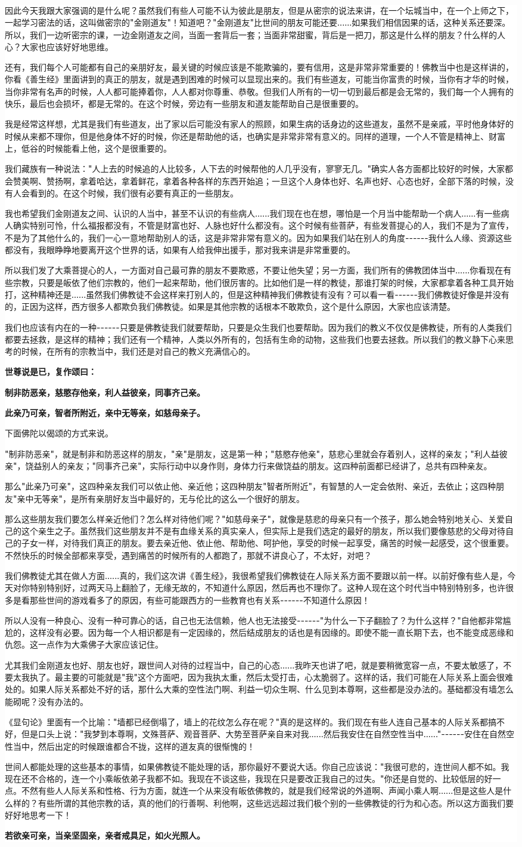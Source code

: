 因此今天我跟大家强调的是什么呢？虽然我们有些人可能不认为彼此是朋友，但是从密宗的说法来讲，在一个坛城当中，在一个上师之下，一起学习密法的话，这叫做密宗的"金刚道友"！知道吧？"金刚道友"比世间的朋友可能还要......如果我们相信因果的话，这种关系还要深。所以，我们一边听密宗的课，一边金刚道友之间，当面一套背后一套；当面非常甜蜜，背后是一把刀，那这是什么样的朋友？什么样的人心？大家也应该好好地思维。

还有，我们每个人可能都有自己的亲朋好友，最关键的时候应该是不能欺骗的，要有信用，这是非常非常重要的！佛教当中也是这样讲的，你看《善生经》里面讲到的真正的朋友，就是遇到困难的时候可以显现出来的。我们有些道友，可能当你富贵的时候，当你有才华的时候，当你非常有名声的时候，人人都可能捧着你，人人都对你尊重、恭敬。但我们人所有的一切一切到最后都是会无常的，我们每一个人拥有的快乐，最后也会损坏，都是无常的。在这个时候，旁边有一些朋友和道友能帮助自己是很重要的。

我是经常这样想，尤其是我们有些道友，出了家以后可能没有家人的照顾，如果生病的话身边的这些道友，虽然不是亲戚，平时他身体好的时候从来都不理你，但是他身体不好的时候，你还是帮助他的话，也确实是非常非常有意义的。同样的道理，一个人不管是精神上、财富上，低谷的时候能看上他，这个是很重要的。

我们藏族有一种说法："人上去的时候追的人比较多，人下去的时候帮他的人几乎没有，寥寥无几。"确实人各方面都比较好的时候，大家都会赞美啊、赞扬啊，拿着哈达，拿着鲜花，拿着各种各样的东西开始追；一旦这个人身体也好、名声也好、心态也好，全部下落的时候，没有人会看到的。在这个时候，我们很有必要有真正的一些朋友。

我也希望我们金刚道友之间、认识的人当中，甚至不认识的有些病人......我们现在也在想，哪怕是一个月当中能帮助一个病人......有一些病人确实特别可怜，什么福报都没有，不管是财富也好、人脉也好什么都没有。这个时候有些菩萨，有些发菩提心的人，我们不是为了宣传，不是为了其他什么的，我们一心一意地帮助别人的话，这是非常非常有意义的。因为如果我们站在别人的角度------我什么人缘、资源这些都没有，我眼睁睁地要离开这个世界的话，如果有人给我伸出援手，那对我来讲是非常重要的。

所以我们发了大乘菩提心的人，一方面对自己最可靠的朋友不要欺惑，不要让他失望；另一方面，我们所有的佛教团体当中......你看现在有些宗教，只要是皈依了他们宗教的，他们一起来帮助，他们很厉害的。比如他们是一样的教徒，那谁打架的时候，大家都拿着各种工具开始打，这种精神还是......虽然我们佛教徒不会这样来打别人的，但是这种精神我们佛教徒有没有？可以看一看------我们佛教徒好像是并没有的，正因为这样，西方很多人都欺负我们佛教徒。如果是其他宗教的话根本不敢欺负，这个是什么原因，大家也应该清楚。

我们也应该有内在的一种------只要是佛教徒我们就要帮助，只要是众生我们也要帮助。因为我们的教义不仅仅是佛教徒，所有的人类我们都要去拯救，是这样的精神；我们还有一个精神，人类以外所有的，包括有生命的动物，这些我们也要去拯救。所以我们的教义静下心来思考的时候，在所有的宗教当中，我们还是对自己的教义充满信心的。

**世尊说是已，复作颂曰：**

**制非防恶亲，慈愍存他亲，利人益彼亲，同事齐己亲。**

**此亲乃可亲，智者所附近，亲中无等亲，如慈母亲子。**

下面佛陀以偈颂的方式来说。

"制非防恶亲"，就是制非和防恶这样的朋友，"亲"是朋友，这是第一种；"慈愍存他亲"，慈悲心里就会存着别人，这样的亲友；"利人益彼亲"，饶益别人的亲友；"同事齐己亲"，实际行动中以身作则，身体力行来做饶益的朋友。这四种前面都已经讲了，总共有四种亲友。

那么"此亲乃可亲"，这四种亲友我们可以依止他、亲近他；这四种朋友"智者所附近"，有智慧的人一定会依附、亲近，去依止；这四种朋友"亲中无等亲"，是所有亲朋好友当中最好的，无与伦比的这么一个很好的朋友。

那么这些朋友我们要怎么样亲近他们？怎么样对待他们呢？"如慈母亲子"，就像是慈悲的母亲只有一个孩子，那么她会特别地关心、关爱自己的这个亲生之子。虽然我们这些朋友并不是有血缘关系的真实亲人，但实际上是我们选定的最好的朋友，所以我们要像慈悲的父母对待自己的子女一样，对待我们真正的朋友。要去亲近他、依止他、帮助他、呵护他，享受的时候一起享受，痛苦的时候一起感受，这个很重要。不然快乐的时候全部都来享受，遇到痛苦的时候所有的人都跑了，那就不讲良心了，不太好，对吧？

我们佛教徒尤其在做人方面......真的，我们这次讲《善生经》，我很希望我们佛教徒在人际关系方面不要跟以前一样。以前好像有些人是，今天对你特别特别好，过两天马上翻脸了，无缘无故的，不知道什么原因，然后再也不理你了。这种人现在这个时代当中特别特别多，也许很多是看那些世间的游戏看多了的原因，有些可能跟西方的一些教育也有关系------不知道什么原因！

所以人没有一种良心、没有一种可靠心的话，自己也无法信赖，他人也无法接受------"为什么一下子翻脸了？为什么这样？"自他都非常尴尬的，这样没有必要。因为每一个人相识都是有一定因缘的，然后结成朋友的话也是有因缘的。即使不能一直长期下去，也不能变成恶缘和仇怨。这一点作为大乘佛子大家应该记住。

尤其我们金刚道友也好、朋友也好，跟世间人对待的过程当中，自己的心态......我昨天也讲了吧，就是要稍微宽容一点，不要太敏感了，不要太我执了。最主要的可能就是"我"这个方面吧，因为我执太重，然后太受打击，心太脆弱了。这样的话，我们可能在人际关系上面会很难处的。如果人际关系都处不好的话，那什么大乘的空性法门啊、利益一切众生啊、什么见到本尊啊，这些都是没办法的。基础都没有墙怎么能砌呢？没有办法的。

《显句论》里面有一个比喻："墙都已经倒塌了，墙上的花纹怎么存在呢？"真的是这样的。我们现在有些人连自己基本的人际关系都搞不好，但是口头上说："我梦到本尊啊，文殊菩萨、观音菩萨、大势至菩萨亲自来对我......然后我安住在自然空性当中......"------安住在自然空性当中，然后出定的时候跟谁都合不拢，这样的道友真的很惭愧的！

世间人都能处理的这些基本的事情，如果佛教徒不能处理的话，那你最好不要说大话。你自己应该说："我很可悲的，连世间人都不如。我现在还不合格的，连一个小乘皈依弟子我都不如。我现在不谈这些，我现在只是要改正我自己的过失。"你还是自觉的、比较低层的好一点。不然有些人人际关系和性格、行为方面，就连一个从来没有皈依佛教的，就是我们经常说的外道啊、声闻小乘人啊......但是这些人是什么样的？有些所谓的其他宗教的话，真的他们的行善啊、利他啊，这些远远超过我们极个别的一些佛教徒的行为和心态。所以这方面我们要好好地思考一下！

**若欲亲可亲，当亲坚固亲，亲者戒具足，如火光照人。**
